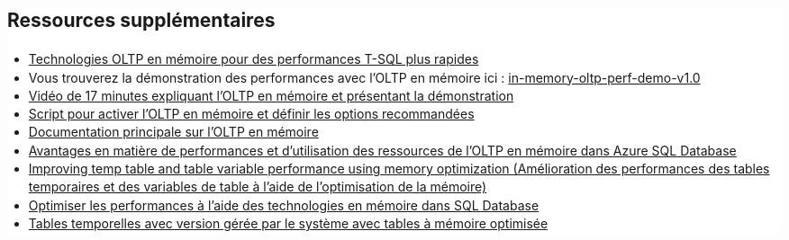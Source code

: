 ## <a name="resources-to-learn-more"></a>Ressources supplémentaires

- [Technologies OLTP en mémoire pour des performances T-SQL plus rapides](./survey-of-initial-areas-in-in-memory-oltp.md)
- Vous trouverez la démonstration des performances avec l’OLTP en mémoire ici : [in-memory-oltp-perf-demo-v1.0](https://github.com/Microsoft/sql-server-samples/releases/tag/in-memory-oltp-demo-v1.0)
- [Vidéo de 17 minutes expliquant l’OLTP en mémoire et présentant la démonstration](in-memory-oltp-in-memory-optimization.md#anchorname-17minute-video)
- [Script pour activer l’OLTP en mémoire et définir les options recommandées](https://github.com/microsoft/sql-server-samples/blob/master/samples/features/in-memory-database/in-memory-oltp/t-sql-scripts/enable-in-memory-oltp.sql)
- [Documentation principale sur l’OLTP en mémoire](in-memory-oltp-in-memory-optimization.md)
- [Avantages en matière de performances et d’utilisation des ressources de l’OLTP en mémoire dans Azure SQL Database](https://azure.microsoft.com/blog/in-memory-oltp-in-azure-sql-database/)
- [Improving temp table and table variable performance using memory optimization (Amélioration des performances des tables temporaires et des variables de table à l’aide de l’optimisation de la mémoire)](/archive/blogs/sqlserverstorageengine/improving-temp-table-and-table-variable-performance-using-memory-optimization)
- [Optimiser les performances à l’aide des technologies en mémoire dans SQL Database](/azure/sql-database/sql-database-in-memory)
- [Tables temporelles avec version gérée par le système avec tables à mémoire optimisée](../tables/system-versioned-temporal-tables-with-memory-optimized-tables.md)
